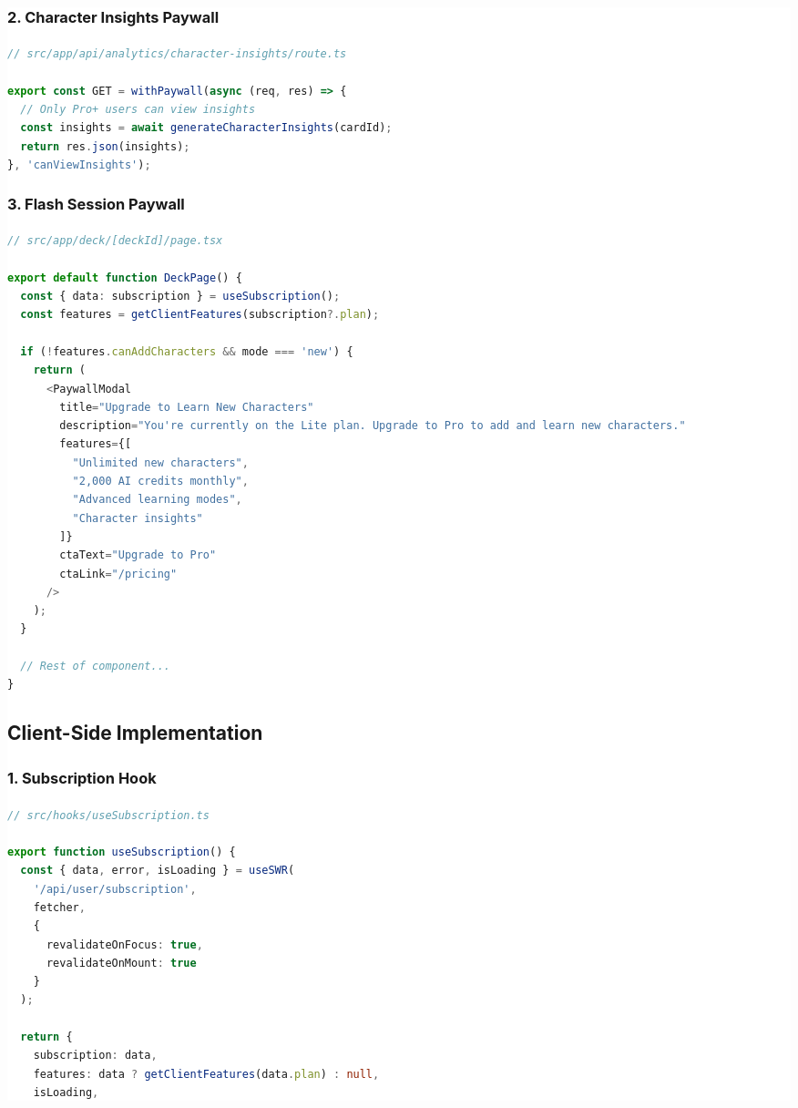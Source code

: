 ### 2. Character Insights Paywall

```typescript
// src/app/api/analytics/character-insights/route.ts

export const GET = withPaywall(async (req, res) => {
  // Only Pro+ users can view insights
  const insights = await generateCharacterInsights(cardId);
  return res.json(insights);
}, 'canViewInsights');
```

### 3. Flash Session Paywall

```typescript
// src/app/deck/[deckId]/page.tsx

export default function DeckPage() {
  const { data: subscription } = useSubscription();
  const features = getClientFeatures(subscription?.plan);
  
  if (!features.canAddCharacters && mode === 'new') {
    return (
      <PaywallModal
        title="Upgrade to Learn New Characters"
        description="You're currently on the Lite plan. Upgrade to Pro to add and learn new characters."
        features={[
          "Unlimited new characters",
          "2,000 AI credits monthly",
          "Advanced learning modes",
          "Character insights"
        ]}
        ctaText="Upgrade to Pro"
        ctaLink="/pricing"
      />
    );
  }
  
  // Rest of component...
}
```

## Client-Side Implementation

### 1. Subscription Hook

```typescript
// src/hooks/useSubscription.ts

export function useSubscription() {
  const { data, error, isLoading } = useSWR(
    '/api/user/subscription',
    fetcher,
    {
      revalidateOnFocus: true,
      revalidateOnMount: true
    }
  );
  
  return {
    subscription: data,
    features: data ? getClientFeatures(data.plan) : null,
    isLoading,
```